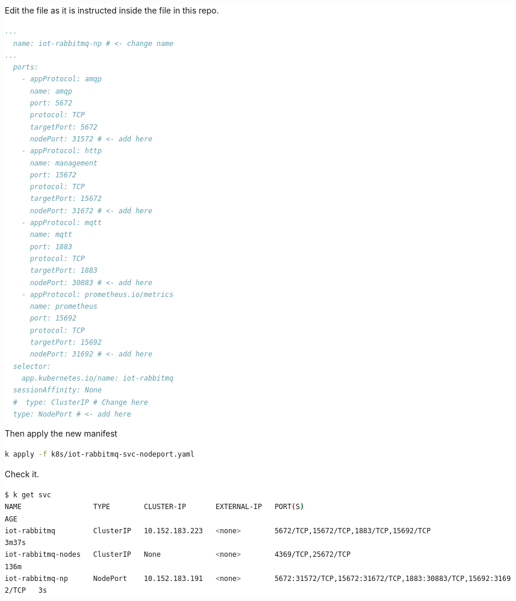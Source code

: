 Edit the file as it is instructed inside the file in this repo. 

```yaml
...
  name: iot-rabbitmq-np # <- change name
...
  ports:
    - appProtocol: amqp
      name: amqp
      port: 5672
      protocol: TCP
      targetPort: 5672
      nodePort: 31572 # <- add here
    - appProtocol: http
      name: management
      port: 15672
      protocol: TCP
      targetPort: 15672
      nodePort: 31672 # <- add here
    - appProtocol: mqtt
      name: mqtt
      port: 1883
      protocol: TCP
      targetPort: 1883
      nodePort: 30883 # <- add here
    - appProtocol: prometheus.io/metrics
      name: prometheus
      port: 15692
      protocol: TCP
      targetPort: 15692
      nodePort: 31692 # <- add here
  selector:
    app.kubernetes.io/name: iot-rabbitmq
  sessionAffinity: None
  #  type: ClusterIP # Change here
  type: NodePort # <- add here
```
Then apply the new manifest

```sh
k apply -f k8s/iot-rabbitmq-svc-nodeport.yaml
```

Check it.

```sh
$ k get svc
NAME                 TYPE        CLUSTER-IP       EXTERNAL-IP   PORT(S)                                                         AGE
iot-rabbitmq         ClusterIP   10.152.183.223   <none>        5672/TCP,15672/TCP,1883/TCP,15692/TCP                           3m37s
iot-rabbitmq-nodes   ClusterIP   None             <none>        4369/TCP,25672/TCP                                              136m
iot-rabbitmq-np      NodePort    10.152.183.191   <none>        5672:31572/TCP,15672:31672/TCP,1883:30883/TCP,15692:31692/TCP   3s
```
